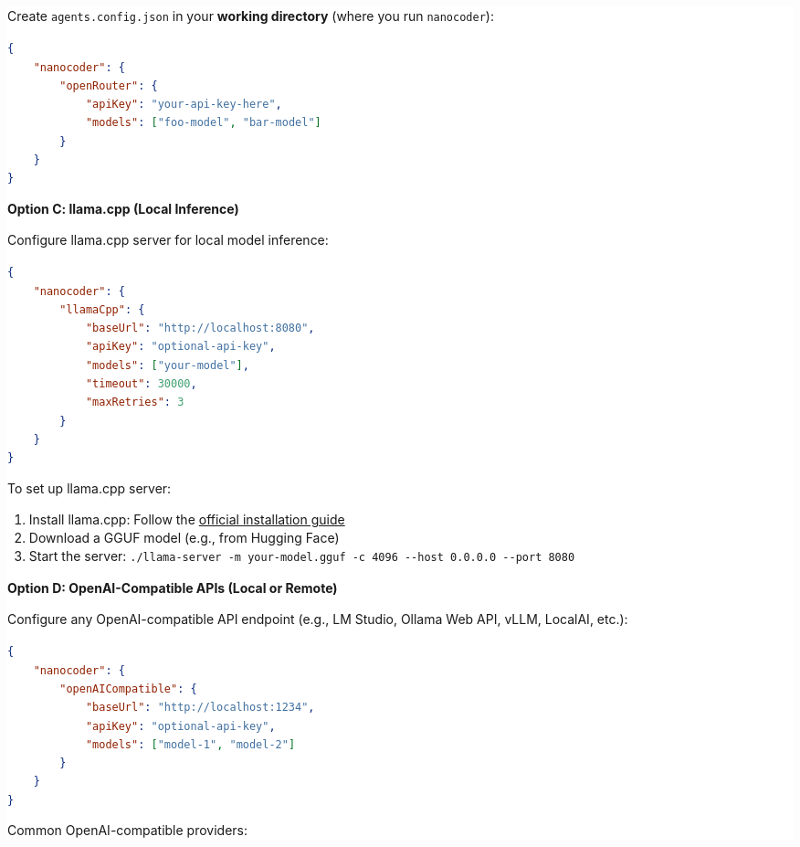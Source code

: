 Create `agents.config.json` in your **working directory** (where you run `nanocoder`):

```json
{
	"nanocoder": {
		"openRouter": {
			"apiKey": "your-api-key-here",
			"models": ["foo-model", "bar-model"]
		}
	}
}
```

**Option C: llama.cpp (Local Inference)**

Configure llama.cpp server for local model inference:

```json
{
	"nanocoder": {
		"llamaCpp": {
			"baseUrl": "http://localhost:8080",
			"apiKey": "optional-api-key",
			"models": ["your-model"],
			"timeout": 30000,
			"maxRetries": 3
		}
	}
}
```

To set up llama.cpp server:

1. Install llama.cpp: Follow the [official installation guide](https://github.com/ggerganov/llama.cpp)
2. Download a GGUF model (e.g., from Hugging Face)
3. Start the server: `./llama-server -m your-model.gguf -c 4096 --host 0.0.0.0 --port 8080`

**Option D: OpenAI-Compatible APIs (Local or Remote)**

Configure any OpenAI-compatible API endpoint (e.g., LM Studio, Ollama Web API, vLLM, LocalAI, etc.):

```json
{
	"nanocoder": {
		"openAICompatible": {
			"baseUrl": "http://localhost:1234",
			"apiKey": "optional-api-key",
			"models": ["model-1", "model-2"]
		}
	}
}
```

Common OpenAI-compatible providers:
